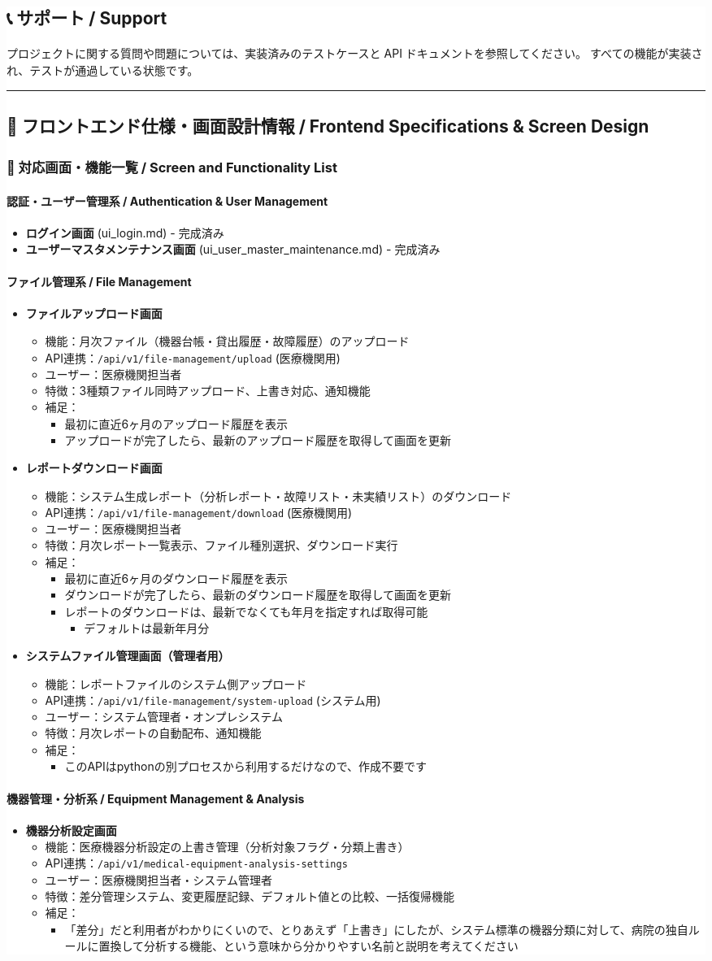 ## 📞 サポート / Support

プロジェクトに関する質問や問題については、実装済みのテストケースと API ドキュメントを参照してください。
すべての機能が実装され、テストが通過している状態です。

---

## 🎨 フロントエンド仕様・画面設計情報 / Frontend Specifications & Screen Design

### 📱 対応画面・機能一覧 / Screen and Functionality List

#### 認証・ユーザー管理系 / Authentication & User Management
- **ログイン画面** (ui_login.md) - 完成済み
- **ユーザーマスタメンテナンス画面** (ui_user_master_maintenance.md) - 完成済み

#### ファイル管理系 / File Management

- **ファイルアップロード画面**
  - 機能：月次ファイル（機器台帳・貸出履歴・故障履歴）のアップロード
  - API連携：`/api/v1/file-management/upload` (医療機関用)
  - ユーザー：医療機関担当者
  - 特徴：3種類ファイル同時アップロード、上書き対応、通知機能
  - 補足：
    - 最初に直近6ヶ月のアップロード履歴を表示
    - アップロードが完了したら、最新のアップロード履歴を取得して画面を更新

- **レポートダウンロード画面**
  - 機能：システム生成レポート（分析レポート・故障リスト・未実績リスト）のダウンロード
  - API連携：`/api/v1/file-management/download` (医療機関用)
  - ユーザー：医療機関担当者
  - 特徴：月次レポート一覧表示、ファイル種別選択、ダウンロード実行
  - 補足：
    - 最初に直近6ヶ月のダウンロード履歴を表示
    - ダウンロードが完了したら、最新のダウンロード履歴を取得して画面を更新
    - レポートのダウンロードは、最新でなくても年月を指定すれば取得可能
      - デフォルトは最新年月分

- **システムファイル管理画面（管理者用）**
  - 機能：レポートファイルのシステム側アップロード
  - API連携：`/api/v1/file-management/system-upload` (システム用)
  - ユーザー：システム管理者・オンプレシステム
  - 特徴：月次レポートの自動配布、通知機能
  - 補足：
    - このAPIはpythonの別プロセスから利用するだけなので、作成不要です

#### 機器管理・分析系 / Equipment Management & Analysis

- **機器分析設定画面**
  - 機能：医療機器分析設定の上書き管理（分析対象フラグ・分類上書き）
  - API連携：`/api/v1/medical-equipment-analysis-settings`
  - ユーザー：医療機関担当者・システム管理者
  - 特徴：差分管理システム、変更履歴記録、デフォルト値との比較、一括復帰機能
  - 補足：
    - 「差分」だと利用者がわかりにくいので、とりあえず「上書き」にしたが、システム標準の機器分類に対して、病院の独自ルールに置換して分析する機能、という意味から分かりやすい名前と説明を考えてください
